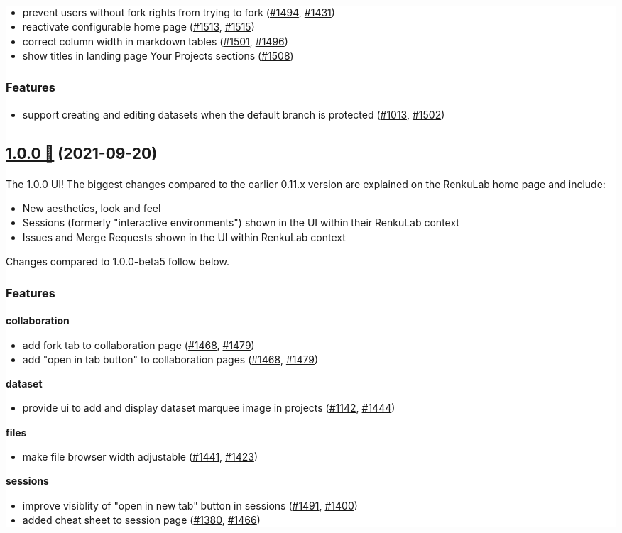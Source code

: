 - prevent users without fork rights from trying to fork ([#1494](https://github.com/SwissDataScienceCenter/renku-ui/issues/1494), [#1431](https://github.com/SwissDataScienceCenter/renku-ui/issues/1431))
- reactivate configurable home page ([#1513](https://github.com/SwissDataScienceCenter/renku-ui/issues/1513), [#1515](https://github.com/SwissDataScienceCenter/renku-ui/issues/1515))
- correct column width in markdown tables ([#1501](https://github.com/SwissDataScienceCenter/renku-ui/issues/1501), [#1496](https://github.com/SwissDataScienceCenter/renku-ui/issues/1496))
- show titles in landing page Your Projects sections ([#1508](https://github.com/SwissDataScienceCenter/renku-ui/issues/1508))

### Features

- support creating and editing datasets when the default branch is protected ([#1013](https://github.com/SwissDataScienceCenter/renku-ui/issues/1013), [#1502](https://github.com/SwissDataScienceCenter/renku-ui/issues/1502))

## [1.0.0 🎉](https://github.com/SwissDataScienceCenter/renku-ui/compare/1.0.0-beta5...1.0.0) (2021-09-20)

The 1.0.0 UI! The biggest changes compared to the earlier 0.11.x version are explained on the RenkuLab home page
and include:

- New aesthetics, look and feel
- Sessions (formerly "interactive environments") shown in the UI within their RenkuLab context
- Issues and Merge Requests shown in the UI within RenkuLab context

Changes compared to 1.0.0-beta5 follow below.

### Features

**collaboration**

- add fork tab to collaboration page ([#1468](https://github.com/SwissDataScienceCenter/renku-ui/issues/1468), [#1479](https://github.com/SwissDataScienceCenter/renku-ui/issues/1479))
- add "open in tab button" to collaboration pages ([#1468](https://github.com/SwissDataScienceCenter/renku-ui/issues/1468), [#1479](https://github.com/SwissDataScienceCenter/renku-ui/issues/1479))

**dataset**

- provide ui to add and display dataset marquee image in projects ([#1142](https://github.com/SwissDataScienceCenter/renku-ui/issues/1142), [#1444](https://github.com/SwissDataScienceCenter/renku-ui/issues/1444))

**files**

- make file browser width adjustable ([#1441](https://github.com/SwissDataScienceCenter/renku-ui/issues/1441), [#1423](https://github.com/SwissDataScienceCenter/renku-ui/issues/1423))

**sessions**

- improve visiblity of "open in new tab" button in sessions ([#1491](https://github.com/SwissDataScienceCenter/renku-ui/issues/1491), [#1400](https://github.com/SwissDataScienceCenter/renku-ui/issues/1400))
- added cheat sheet to session page ([#1380](https://github.com/SwissDataScienceCenter/renku-ui/issues/1380), [#1466](https://github.com/SwissDataScienceCenter/renku-ui/issues/1466))
